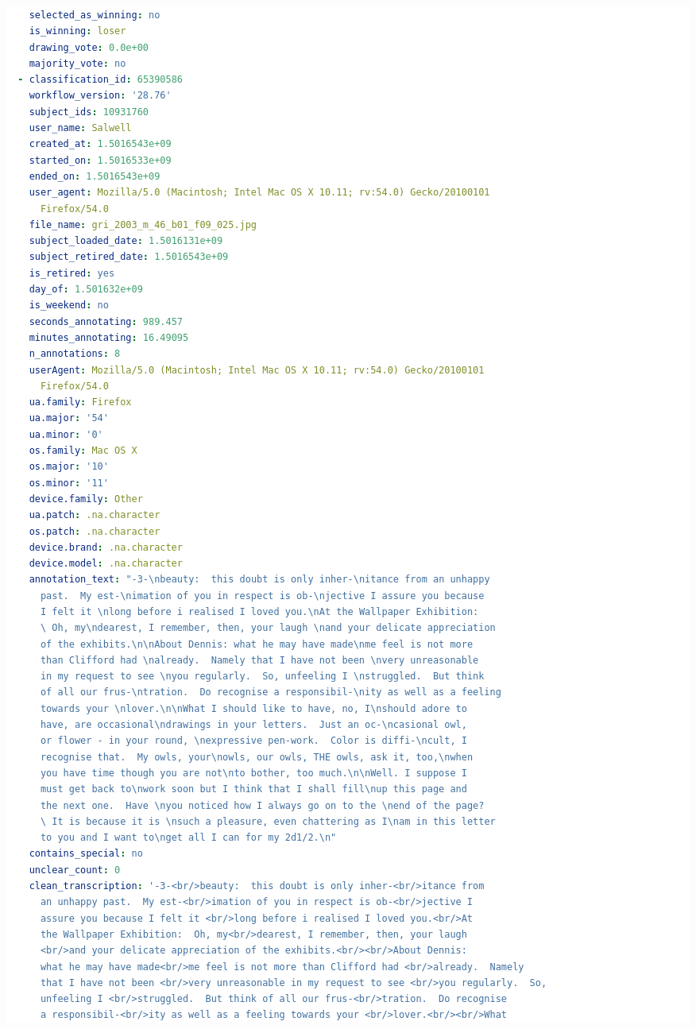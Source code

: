 ```yaml
    selected_as_winning: no
    is_winning: loser
    drawing_vote: 0.0e+00
    majority_vote: no
  - classification_id: 65390586
    workflow_version: '28.76'
    subject_ids: 10931760
    user_name: Salwell
    created_at: 1.5016543e+09
    started_on: 1.5016533e+09
    ended_on: 1.5016543e+09
    user_agent: Mozilla/5.0 (Macintosh; Intel Mac OS X 10.11; rv:54.0) Gecko/20100101
      Firefox/54.0
    file_name: gri_2003_m_46_b01_f09_025.jpg
    subject_loaded_date: 1.5016131e+09
    subject_retired_date: 1.5016543e+09
    is_retired: yes
    day_of: 1.501632e+09
    is_weekend: no
    seconds_annotating: 989.457
    minutes_annotating: 16.49095
    n_annotations: 8
    userAgent: Mozilla/5.0 (Macintosh; Intel Mac OS X 10.11; rv:54.0) Gecko/20100101
      Firefox/54.0
    ua.family: Firefox
    ua.major: '54'
    ua.minor: '0'
    os.family: Mac OS X
    os.major: '10'
    os.minor: '11'
    device.family: Other
    ua.patch: .na.character
    os.patch: .na.character
    device.brand: .na.character
    device.model: .na.character
    annotation_text: "-3-\nbeauty:  this doubt is only inher-\nitance from an unhappy
      past.  My est-\nimation of you in respect is ob-\njective I assure you because
      I felt it \nlong before i realised I loved you.\nAt the Wallpaper Exhibition:
      \ Oh, my\ndearest, I remember, then, your laugh \nand your delicate appreciation
      of the exhibits.\n\nAbout Dennis: what he may have made\nme feel is not more
      than Clifford had \nalready.  Namely that I have not been \nvery unreasonable
      in my request to see \nyou regularly.  So, unfeeling I \nstruggled.  But think
      of all our frus-\ntration.  Do recognise a responsibil-\nity as well as a feeling
      towards your \nlover.\n\nWhat I should like to have, no, I\nshould adore to
      have, are occasional\ndrawings in your letters.  Just an oc-\ncasional owl,
      or flower - in your round, \nexpressive pen-work.  Color is diffi-\ncult, I
      recognise that.  My owls, your\nowls, our owls, THE owls, ask it, too,\nwhen
      you have time though you are not\nto bother, too much.\n\nWell. I suppose I
      must get back to\nwork soon but I think that I shall fill\nup this page and
      the next one.  Have \nyou noticed how I always go on to the \nend of the page?
      \ It is because it is \nsuch a pleasure, even chattering as I\nam in this letter
      to you and I want to\nget all I can for my 2d1/2.\n"
    contains_special: no
    unclear_count: 0
    clean_transcription: '-3-<br/>beauty:  this doubt is only inher-<br/>itance from
      an unhappy past.  My est-<br/>imation of you in respect is ob-<br/>jective I
      assure you because I felt it <br/>long before i realised I loved you.<br/>At
      the Wallpaper Exhibition:  Oh, my<br/>dearest, I remember, then, your laugh
      <br/>and your delicate appreciation of the exhibits.<br/><br/>About Dennis:
      what he may have made<br/>me feel is not more than Clifford had <br/>already.  Namely
      that I have not been <br/>very unreasonable in my request to see <br/>you regularly.  So,
      unfeeling I <br/>struggled.  But think of all our frus-<br/>tration.  Do recognise
      a responsibil-<br/>ity as well as a feeling towards your <br/>lover.<br/><br/>What
```